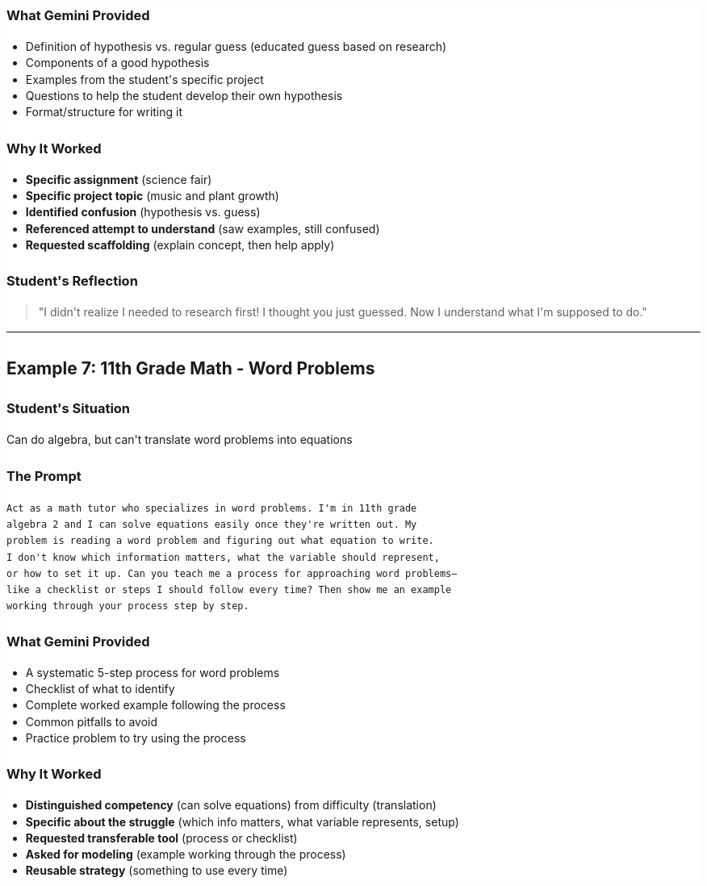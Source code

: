 ### What Gemini Provided
- Definition of hypothesis vs. regular guess (educated guess based on research)
- Components of a good hypothesis
- Examples from the student's specific project
- Questions to help the student develop their own hypothesis
- Format/structure for writing it

### Why It Worked
- **Specific assignment** (science fair)
- **Specific project topic** (music and plant growth)
- **Identified confusion** (hypothesis vs. guess)
- **Referenced attempt to understand** (saw examples, still confused)
- **Requested scaffolding** (explain concept, then help apply)

### Student's Reflection
> "I didn't realize I needed to research first! I thought you just guessed. Now I understand what I'm supposed to do."

---

## Example 7: 11th Grade Math - Word Problems

### Student's Situation
Can do algebra, but can't translate word problems into equations

### The Prompt
```
Act as a math tutor who specializes in word problems. I'm in 11th grade
algebra 2 and I can solve equations easily once they're written out. My
problem is reading a word problem and figuring out what equation to write.
I don't know which information matters, what the variable should represent,
or how to set it up. Can you teach me a process for approaching word problems—
like a checklist or steps I should follow every time? Then show me an example
working through your process step by step.
```

### What Gemini Provided
- A systematic 5-step process for word problems
- Checklist of what to identify
- Complete worked example following the process
- Common pitfalls to avoid
- Practice problem to try using the process

### Why It Worked
- **Distinguished competency** (can solve equations) from difficulty (translation)
- **Specific about the struggle** (which info matters, what variable represents, setup)
- **Requested transferable tool** (process or checklist)
- **Asked for modeling** (example working through the process)
- **Reusable strategy** (something to use every time)
